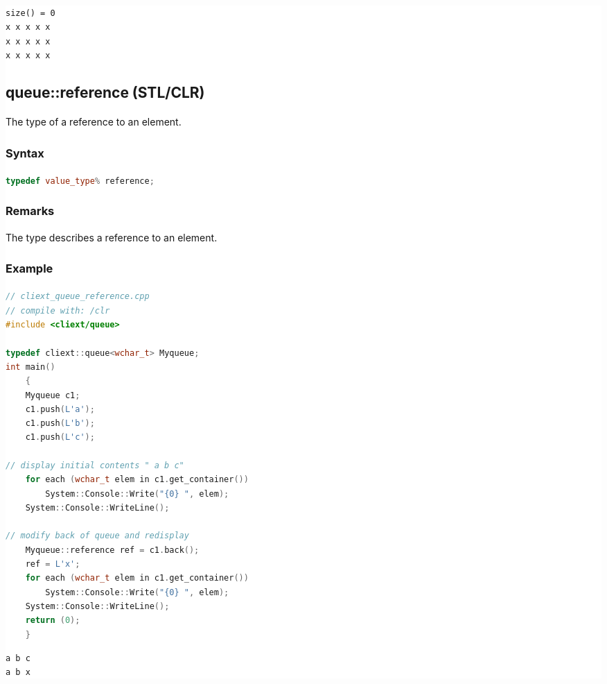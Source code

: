 ```Output
size() = 0
x x x x x
x x x x x
x x x x x
```

## <a name="reference"></a> queue::reference (STL/CLR)

The type of a reference to an element.

### Syntax

```cpp
typedef value_type% reference;
```

### Remarks

The type describes a reference to an element.

### Example

```cpp
// cliext_queue_reference.cpp
// compile with: /clr
#include <cliext/queue>

typedef cliext::queue<wchar_t> Myqueue;
int main()
    {
    Myqueue c1;
    c1.push(L'a');
    c1.push(L'b');
    c1.push(L'c');

// display initial contents " a b c"
    for each (wchar_t elem in c1.get_container())
        System::Console::Write("{0} ", elem);
    System::Console::WriteLine();

// modify back of queue and redisplay
    Myqueue::reference ref = c1.back();
    ref = L'x';
    for each (wchar_t elem in c1.get_container())
        System::Console::Write("{0} ", elem);
    System::Console::WriteLine();
    return (0);
    }
```

```Output
a b c
a b x
```
